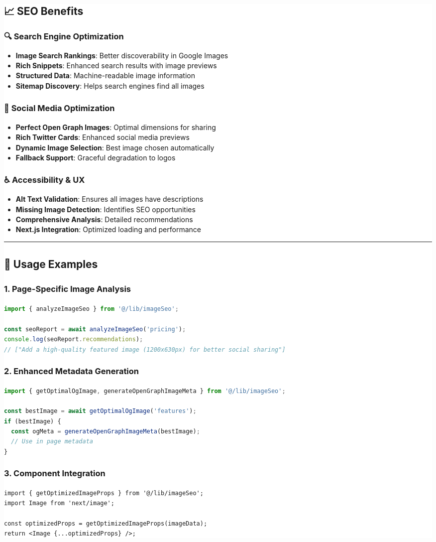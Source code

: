 
## 📈 **SEO Benefits**

### 🔍 **Search Engine Optimization**
- **Image Search Rankings**: Better discoverability in Google Images
- **Rich Snippets**: Enhanced search results with image previews
- **Structured Data**: Machine-readable image information
- **Sitemap Discovery**: Helps search engines find all images

### 📱 **Social Media Optimization**
- **Perfect Open Graph Images**: Optimal dimensions for sharing
- **Rich Twitter Cards**: Enhanced social media previews
- **Dynamic Image Selection**: Best image chosen automatically
- **Fallback Support**: Graceful degradation to logos

### ♿ **Accessibility & UX**
- **Alt Text Validation**: Ensures all images have descriptions
- **Missing Image Detection**: Identifies SEO opportunities
- **Comprehensive Analysis**: Detailed recommendations
- **Next.js Integration**: Optimized loading and performance

---

## 🎯 **Usage Examples**

### 1. **Page-Specific Image Analysis**

```typescript
import { analyzeImageSeo } from '@/lib/imageSeo';

const seoReport = await analyzeImageSeo('pricing');
console.log(seoReport.recommendations);
// ["Add a high-quality featured image (1200x630px) for better social sharing"]
```

### 2. **Enhanced Metadata Generation**

```typescript
import { getOptimalOgImage, generateOpenGraphImageMeta } from '@/lib/imageSeo';

const bestImage = await getOptimalOgImage('features');
if (bestImage) {
  const ogMeta = generateOpenGraphImageMeta(bestImage);
  // Use in page metadata
}
```

### 3. **Component Integration**

```tsx
import { getOptimizedImageProps } from '@/lib/imageSeo';
import Image from 'next/image';

const optimizedProps = getOptimizedImageProps(imageData);
return <Image {...optimizedProps} />;
```

